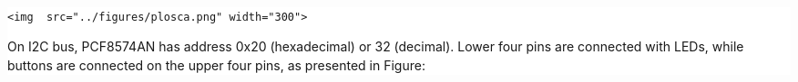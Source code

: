     <img  src="../figures/plosca.png" width="300">
</p>

On I2C bus, PCF8574AN has address 0x20 (hexadecimal) or 32 (decimal). Lower four pins are connected with LEDs, while buttons are connected on the upper four pins, as presented in Figure:

<p align="center">